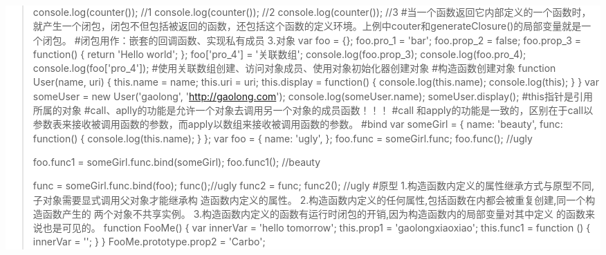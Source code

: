 > console.log(counter()); //1
> console.log(counter()); //2
> console.log(counter()); //3
> #当一个函数返回它内部定义的一个函数时，就产生一个闭包，闭包不但包括被返回的函数，还包括这个函数的定义环境。上例中couter和generateClosure()的局部变量就是一个闭包。
> #闭包用作：嵌套的回调函数、实现私有成员
> 3.对象
> var foo = {};
> foo.pro_1 = 'bar';
> foo.prop_2 = false;
> foo.prop_3 = function() {
> return 'Hello world';
> };
> foo['pro_4'] = '关联数组';
> console.log(foo.prop_3);
> console.log(foo.pro_4);
> console.log(foo['pro_4']);
> #使用关联数组创建、访问对象成员、使用对象初始化器创建对象
> #构造函数创建对象
> function User(name, uri) {
> this.name = name;
> this.uri = uri;
> this.display = function() {
> console.log(this.name);
> console.log(this);
> }
> }
> var someUser = new User('gaolong', 'http://gaolong.com');
> console.log(someUser.name);
> someUser.display();
> #this指针是引用所属的对象
> #call、aplly的功能是允许一个对象去调用另一个对象的成员函数！！！
> #call 和apply的功能是一致的，区别在于call以参数表来接收被调用函数的参数，而apply以数组来接收被调用函数的参数。
> #bind
> var someGirl = {
> name: 'beauty',
> func: function() {
> console.log(this.name);
> }
> };
> var foo = {
> name: 'ugly',
> };
> foo.func = someGirl.func;
> foo.func(); //ugly
>
> foo.func1 = someGirl.func.bind(someGirl);
> foo.func1(); //beauty
>
> func = someGirl.func.bind(foo);
> func();//ugly
> func2 = func;
> func2(); //ugly
> #原型
> 1.构造函数内定义的属性继承方式与原型不同,子对象需要显式调用父对象才能继承构 造函数内定义的属性。
> 2.构造函数内定义的任何属性,包括函数在内都会被重复创建,同一个构造函数产生的 两个对象不共享实例。
> 3.构造函数内定义的函数有运行时闭包的开销,因为构造函数内的局部变量对其中定义 的函数来说也是可见的。
> function FooMe() {
> var innerVar = 'hello tomorrow';
> this.prop1 = 'gaolongxiaoxiao';
> this.func1 = function () {
> innerVar = '';
> }
> }
> FooMe.prototype.prop2 = 'Carbo';
